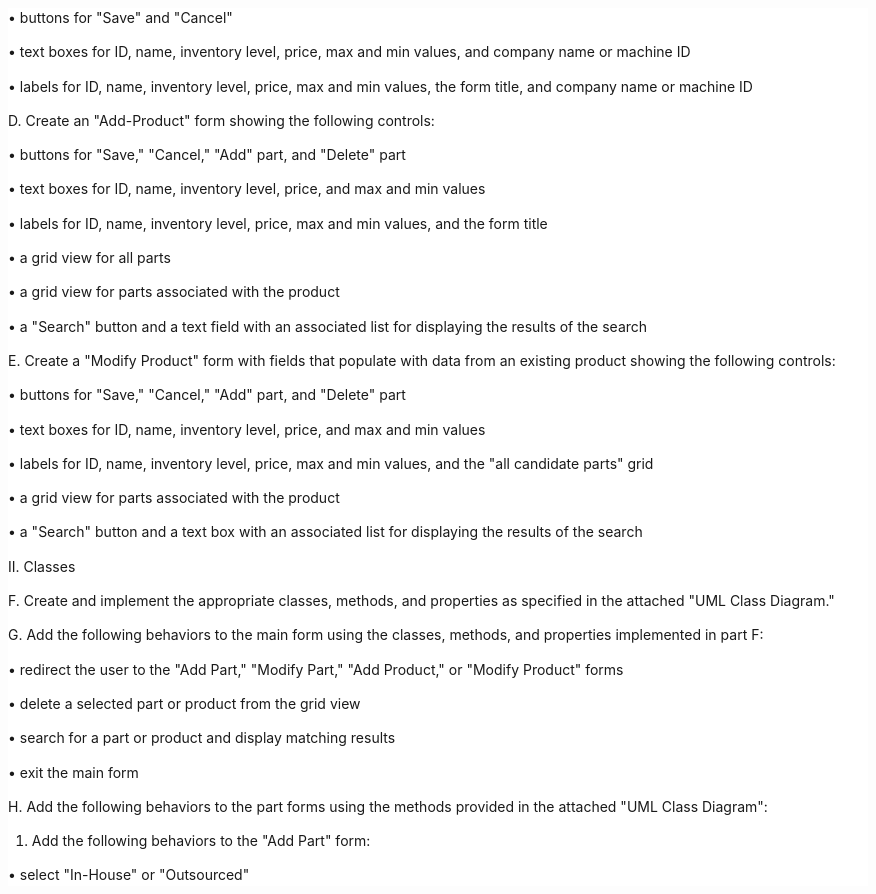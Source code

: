 •   buttons for "Save" and "Cancel"

•   text boxes for ID, name, inventory level, price, max and min values, and company name or machine ID

•   labels for ID, name, inventory level, price, max and min values, the form title, and company name or machine ID


D.  Create an "Add-Product" form showing the following controls:

•   buttons for "Save," "Cancel," "Add" part, and "Delete" part

•   text boxes for ID, name, inventory level, price, and max and min values

•   labels for ID, name, inventory level, price, max and min values, and the form title

•   a grid view for all parts

•   a grid view for parts associated with the product

•   a "Search" button and a text field with an associated list for displaying the results of the search


E.  Create a "Modify Product" form with fields that populate with data from an existing product showing the following controls:

•   buttons for "Save," "Cancel," "Add" part, and "Delete" part

•   text boxes for ID, name, inventory level, price, and max and min values

•   labels for ID, name, inventory level, price, max and min values, and the "all candidate parts" grid

•   a grid view for parts associated with the product

•   a "Search" button and a text box with an associated list for displaying the results of the search


II. Classes

F.  Create and implement the appropriate classes, methods, and properties as specified in the attached "UML Class Diagram."


G.  Add the following behaviors to the main form using the classes, methods, and properties implemented in part F:

•   redirect the user to the "Add Part," "Modify Part," "Add Product," or "Modify Product" forms

•   delete a selected part or product from the grid view

•   search for a part or product and display matching results

•   exit the main form


H.  Add the following behaviors to the part forms using the methods provided in the attached "UML Class Diagram":

1.  Add the following behaviors to the "Add Part" form:

•   select "In-House" or "Outsourced"
